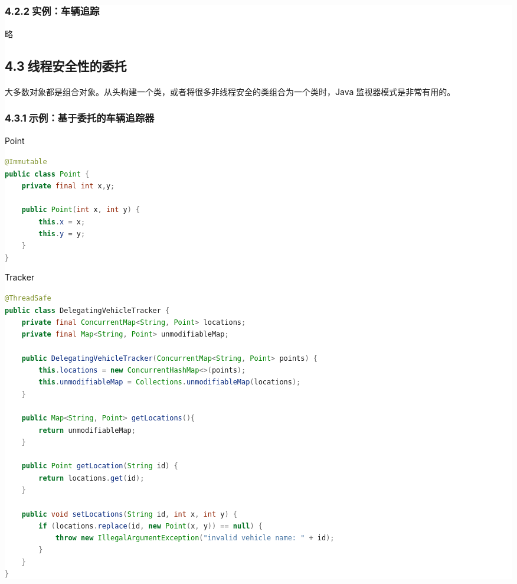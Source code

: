 ### 4.2.2 实例：车辆追踪

略

## 4.3 线程安全性的委托

大多数对象都是组合对象。从头构建一个类，或者将很多非线程安全的类组合为一个类时，Java 监视器模式是非常有用的。

### 4.3.1 示例：基于委托的车辆追踪器

Point

```java
@Immutable
public class Point {
    private final int x,y;

    public Point(int x, int y) {
        this.x = x;
        this.y = y;
    }
}
```

Tracker

```java
@ThreadSafe
public class DelegatingVehicleTracker {
    private final ConcurrentMap<String, Point> locations;
    private final Map<String, Point> unmodifiableMap;

    public DelegatingVehicleTracker(ConcurrentMap<String, Point> points) {
        this.locations = new ConcurrentHashMap<>(points);
        this.unmodifiableMap = Collections.unmodifiableMap(locations);
    }

    public Map<String, Point> getLocations(){
        return unmodifiableMap;
    }

    public Point getLocation(String id) {
        return locations.get(id);
    }

    public void setLocations(String id, int x, int y) {
        if (locations.replace(id, new Point(x, y)) == null) {
            throw new IllegalArgumentException("invalid vehicle name: " + id);
        }
    }
}
```
